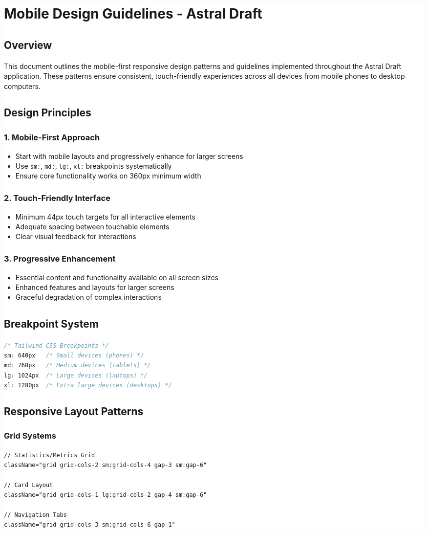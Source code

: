 # Mobile Design Guidelines - Astral Draft

## Overview
This document outlines the mobile-first responsive design patterns and guidelines implemented throughout the Astral Draft application. These patterns ensure consistent, touch-friendly experiences across all devices from mobile phones to desktop computers.

## Design Principles

### 1. Mobile-First Approach
- Start with mobile layouts and progressively enhance for larger screens
- Use `sm:`, `md:`, `lg:`, `xl:` breakpoints systematically
- Ensure core functionality works on 360px minimum width

### 2. Touch-Friendly Interface
- Minimum 44px touch targets for all interactive elements
- Adequate spacing between touchable elements
- Clear visual feedback for interactions

### 3. Progressive Enhancement
- Essential content and functionality available on all screen sizes
- Enhanced features and layouts for larger screens
- Graceful degradation of complex interactions

## Breakpoint System

```css
/* Tailwind CSS Breakpoints */
sm: 640px   /* Small devices (phones) */
md: 768px   /* Medium devices (tablets) */
lg: 1024px  /* Large devices (laptops) */
xl: 1280px  /* Extra large devices (desktops) */
```

## Responsive Layout Patterns

### Grid Systems
```tsx
// Statistics/Metrics Grid
className="grid grid-cols-2 sm:grid-cols-4 gap-3 sm:gap-6"

// Card Layout
className="grid grid-cols-1 lg:grid-cols-2 gap-4 sm:gap-6"

// Navigation Tabs
className="grid grid-cols-3 sm:grid-cols-6 gap-1"
```
